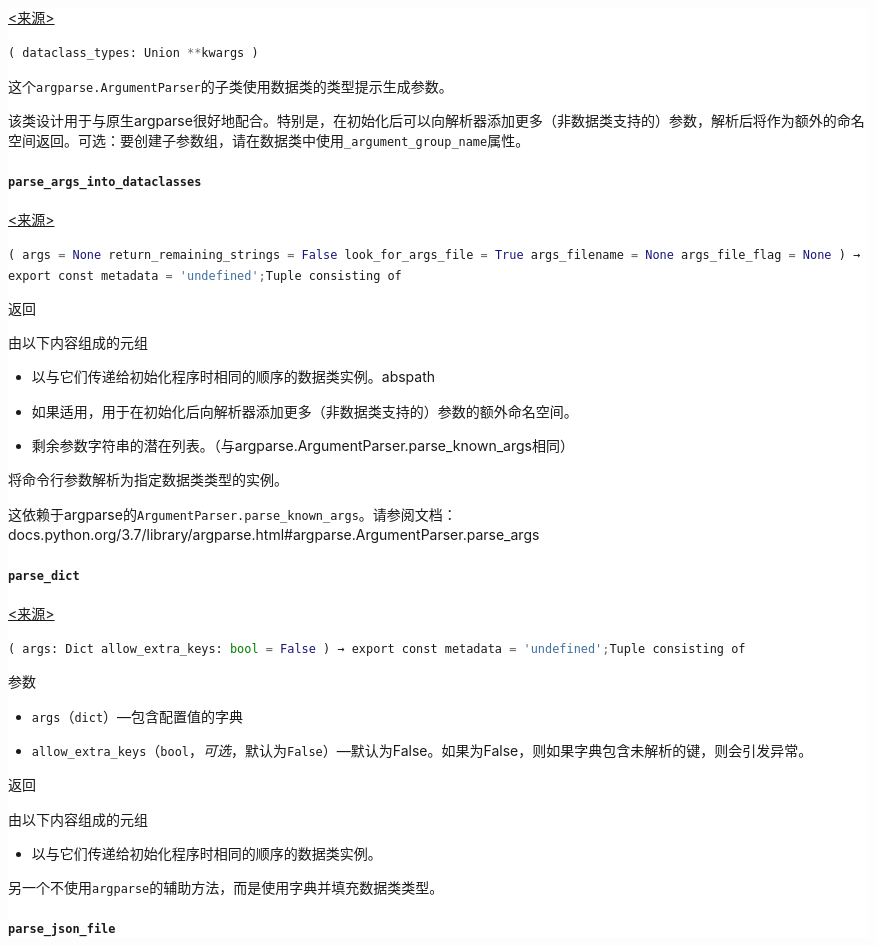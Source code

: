 [<来源>](https://github.com/huggingface/transformers/blob/v4.37.2/src/transformers/hf_argparser.py#L109)

```py
( dataclass_types: Union **kwargs )
```

这个`argparse.ArgumentParser`的子类使用数据类的类型提示生成参数。

该类设计用于与原生argparse很好地配合。特别是，在初始化后可以向解析器添加更多（非数据类支持的）参数，解析后将作为额外的命名空间返回。可选：要创建子参数组，请在数据类中使用`_argument_group_name`属性。

#### `parse_args_into_dataclasses`

[<来源>](https://github.com/huggingface/transformers/blob/v4.37.2/src/transformers/hf_argparser.py#L265)

```py
( args = None return_remaining_strings = False look_for_args_file = True args_filename = None args_file_flag = None ) → export const metadata = 'undefined';Tuple consisting of
```

返回

由以下内容组成的元组

+   以与它们传递给初始化程序时相同的顺序的数据类实例。abspath

+   如果适用，用于在初始化后向解析器添加更多（非数据类支持的）参数的额外命名空间。

+   剩余参数字符串的潜在列表。（与argparse.ArgumentParser.parse_known_args相同）

将命令行参数解析为指定数据类类型的实例。

这依赖于argparse的`ArgumentParser.parse_known_args`。请参阅文档：docs.python.org/3.7/library/argparse.html#argparse.ArgumentParser.parse_args

#### `parse_dict`

[<来源>](https://github.com/huggingface/transformers/blob/v4.37.2/src/transformers/hf_argparser.py#L351)

```py
( args: Dict allow_extra_keys: bool = False ) → export const metadata = 'undefined';Tuple consisting of
```

参数

+   `args`（`dict`）—包含配置值的字典

+   `allow_extra_keys`（`bool`，*可选*，默认为`False`）—默认为False。如果为False，则如果字典包含未解析的键，则会引发异常。

返回

由以下内容组成的元组

+   以与它们传递给初始化程序时相同的顺序的数据类实例。

另一个不使用`argparse`的辅助方法，而是使用字典并填充数据类类型。

#### `parse_json_file`
